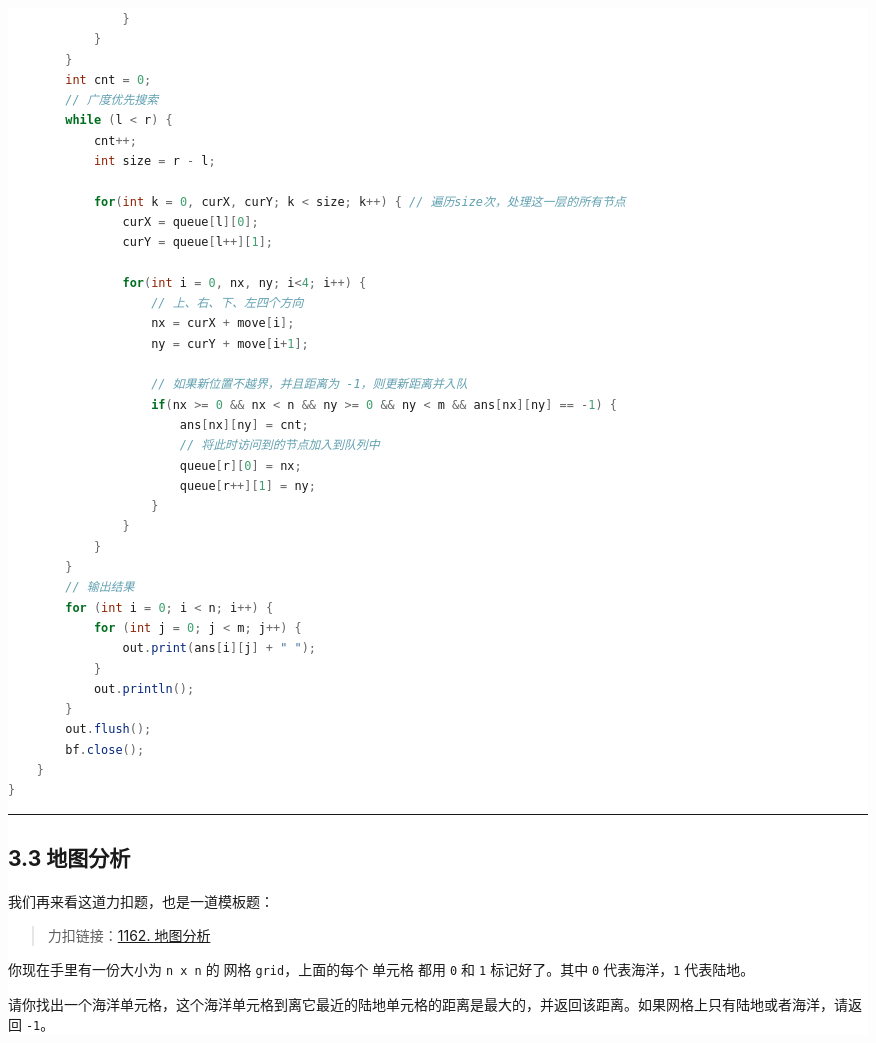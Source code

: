```java
                }
            }
        }
        int cnt = 0;
        // 广度优先搜索
        while (l < r) {
            cnt++;
            int size = r - l; 
            
            for(int k = 0, curX, curY; k < size; k++) { // 遍历size次，处理这一层的所有节点
                curX = queue[l][0];
                curY = queue[l++][1];
                
                for(int i = 0, nx, ny; i<4; i++) {
                    // 上、右、下、左四个方向
                    nx = curX + move[i];
                    ny = curY + move[i+1];
                    
                    // 如果新位置不越界，并且距离为 -1，则更新距离并入队
                    if(nx >= 0 && nx < n && ny >= 0 && ny < m && ans[nx][ny] == -1) {
                        ans[nx][ny] = cnt;
                        // 将此时访问到的节点加入到队列中
                        queue[r][0] = nx;
                        queue[r++][1] = ny;
                    }
                }
            }
        }
        // 输出结果
        for (int i = 0; i < n; i++) {
            for (int j = 0; j < m; j++) {
                out.print(ans[i][j] + " ");
            }
            out.println();
        }
        out.flush();
        bf.close();
    }
}
```

---

## 3.3 地图分析

我们再来看这道力扣题，也是一道模板题：

> 力扣链接：[1162. 地图分析](https://leetcode.cn/problems/as-far-from-land-as-possible/)

你现在手里有一份大小为 `n x n` 的 网格 `grid`，上面的每个 单元格 都用 `0` 和 `1` 标记好了。其中 `0` 代表海洋，`1` 代表陆地。

请你找出一个海洋单元格，这个海洋单元格到离它最近的陆地单元格的距离是最大的，并返回该距离。如果网格上只有陆地或者海洋，请返回 `-1`。
